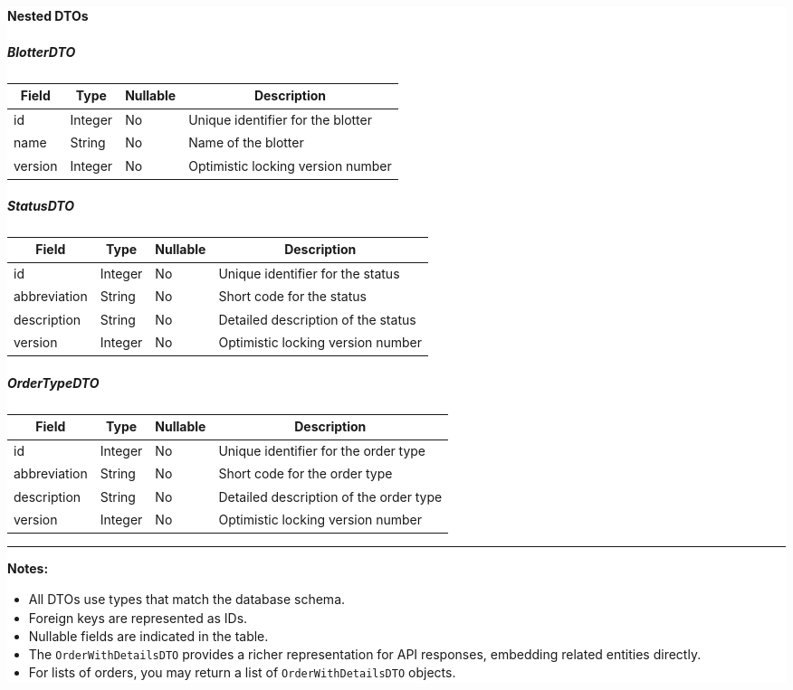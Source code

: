 
#### Nested DTOs

##### BlotterDTO

| Field   | Type    | Nullable | Description                                 |
|---------|---------|----------|---------------------------------------------|
| id      | Integer | No       | Unique identifier for the blotter           |
| name    | String  | No       | Name of the blotter                         |
| version | Integer | No       | Optimistic locking version number           |

##### StatusDTO

| Field         | Type    | Nullable | Description                                 |
|---------------|---------|----------|---------------------------------------------|
| id            | Integer | No       | Unique identifier for the status            |
| abbreviation  | String  | No       | Short code for the status                   |
| description   | String  | No       | Detailed description of the status          |
| version       | Integer | No       | Optimistic locking version number           |

##### OrderTypeDTO

| Field         | Type    | Nullable | Description                                 |
|---------------|---------|----------|---------------------------------------------|
| id            | Integer | No       | Unique identifier for the order type        |
| abbreviation  | String  | No       | Short code for the order type               |
| description   | String  | No       | Detailed description of the order type      |
| version       | Integer | No       | Optimistic locking version number           |

---


**Notes:**
- All DTOs use types that match the database schema.
- Foreign keys are represented as IDs.
- Nullable fields are indicated in the table.
- The `OrderWithDetailsDTO` provides a richer representation for API responses, embedding related entities directly.
- For lists of orders, you may return a list of `OrderWithDetailsDTO` objects.

